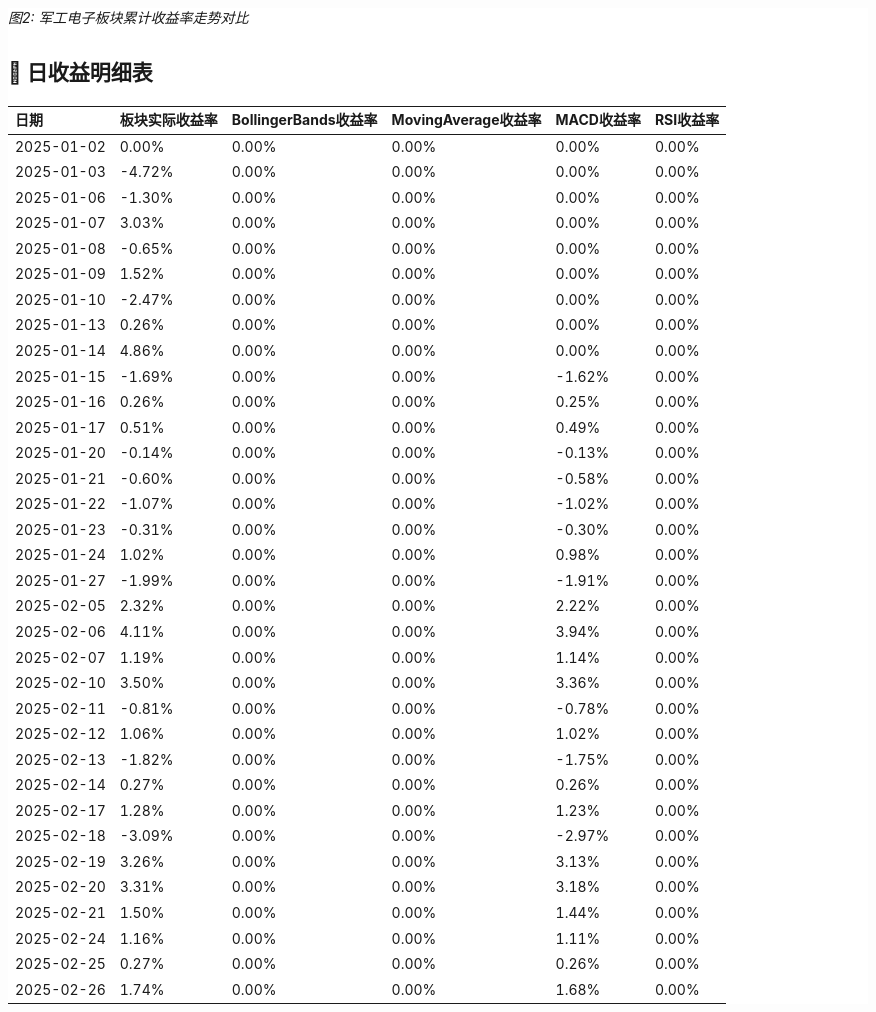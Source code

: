 *图2: 军工电子板块累计收益率走势对比*

## 📅 日收益明细表

| 日期         | 板块实际收益率   | BollingerBands收益率   | MovingAverage收益率   | MACD收益率   | RSI收益率   |
|:-----------|:----------|:--------------------|:-------------------|:----------|:---------|
| 2025-01-02 | 0.00%     | 0.00%               | 0.00%              | 0.00%     | 0.00%    |
| 2025-01-03 | -4.72%    | 0.00%               | 0.00%              | 0.00%     | 0.00%    |
| 2025-01-06 | -1.30%    | 0.00%               | 0.00%              | 0.00%     | 0.00%    |
| 2025-01-07 | 3.03%     | 0.00%               | 0.00%              | 0.00%     | 0.00%    |
| 2025-01-08 | -0.65%    | 0.00%               | 0.00%              | 0.00%     | 0.00%    |
| 2025-01-09 | 1.52%     | 0.00%               | 0.00%              | 0.00%     | 0.00%    |
| 2025-01-10 | -2.47%    | 0.00%               | 0.00%              | 0.00%     | 0.00%    |
| 2025-01-13 | 0.26%     | 0.00%               | 0.00%              | 0.00%     | 0.00%    |
| 2025-01-14 | 4.86%     | 0.00%               | 0.00%              | 0.00%     | 0.00%    |
| 2025-01-15 | -1.69%    | 0.00%               | 0.00%              | -1.62%    | 0.00%    |
| 2025-01-16 | 0.26%     | 0.00%               | 0.00%              | 0.25%     | 0.00%    |
| 2025-01-17 | 0.51%     | 0.00%               | 0.00%              | 0.49%     | 0.00%    |
| 2025-01-20 | -0.14%    | 0.00%               | 0.00%              | -0.13%    | 0.00%    |
| 2025-01-21 | -0.60%    | 0.00%               | 0.00%              | -0.58%    | 0.00%    |
| 2025-01-22 | -1.07%    | 0.00%               | 0.00%              | -1.02%    | 0.00%    |
| 2025-01-23 | -0.31%    | 0.00%               | 0.00%              | -0.30%    | 0.00%    |
| 2025-01-24 | 1.02%     | 0.00%               | 0.00%              | 0.98%     | 0.00%    |
| 2025-01-27 | -1.99%    | 0.00%               | 0.00%              | -1.91%    | 0.00%    |
| 2025-02-05 | 2.32%     | 0.00%               | 0.00%              | 2.22%     | 0.00%    |
| 2025-02-06 | 4.11%     | 0.00%               | 0.00%              | 3.94%     | 0.00%    |
| 2025-02-07 | 1.19%     | 0.00%               | 0.00%              | 1.14%     | 0.00%    |
| 2025-02-10 | 3.50%     | 0.00%               | 0.00%              | 3.36%     | 0.00%    |
| 2025-02-11 | -0.81%    | 0.00%               | 0.00%              | -0.78%    | 0.00%    |
| 2025-02-12 | 1.06%     | 0.00%               | 0.00%              | 1.02%     | 0.00%    |
| 2025-02-13 | -1.82%    | 0.00%               | 0.00%              | -1.75%    | 0.00%    |
| 2025-02-14 | 0.27%     | 0.00%               | 0.00%              | 0.26%     | 0.00%    |
| 2025-02-17 | 1.28%     | 0.00%               | 0.00%              | 1.23%     | 0.00%    |
| 2025-02-18 | -3.09%    | 0.00%               | 0.00%              | -2.97%    | 0.00%    |
| 2025-02-19 | 3.26%     | 0.00%               | 0.00%              | 3.13%     | 0.00%    |
| 2025-02-20 | 3.31%     | 0.00%               | 0.00%              | 3.18%     | 0.00%    |
| 2025-02-21 | 1.50%     | 0.00%               | 0.00%              | 1.44%     | 0.00%    |
| 2025-02-24 | 1.16%     | 0.00%               | 0.00%              | 1.11%     | 0.00%    |
| 2025-02-25 | 0.27%     | 0.00%               | 0.00%              | 0.26%     | 0.00%    |
| 2025-02-26 | 1.74%     | 0.00%               | 0.00%              | 1.68%     | 0.00%    |